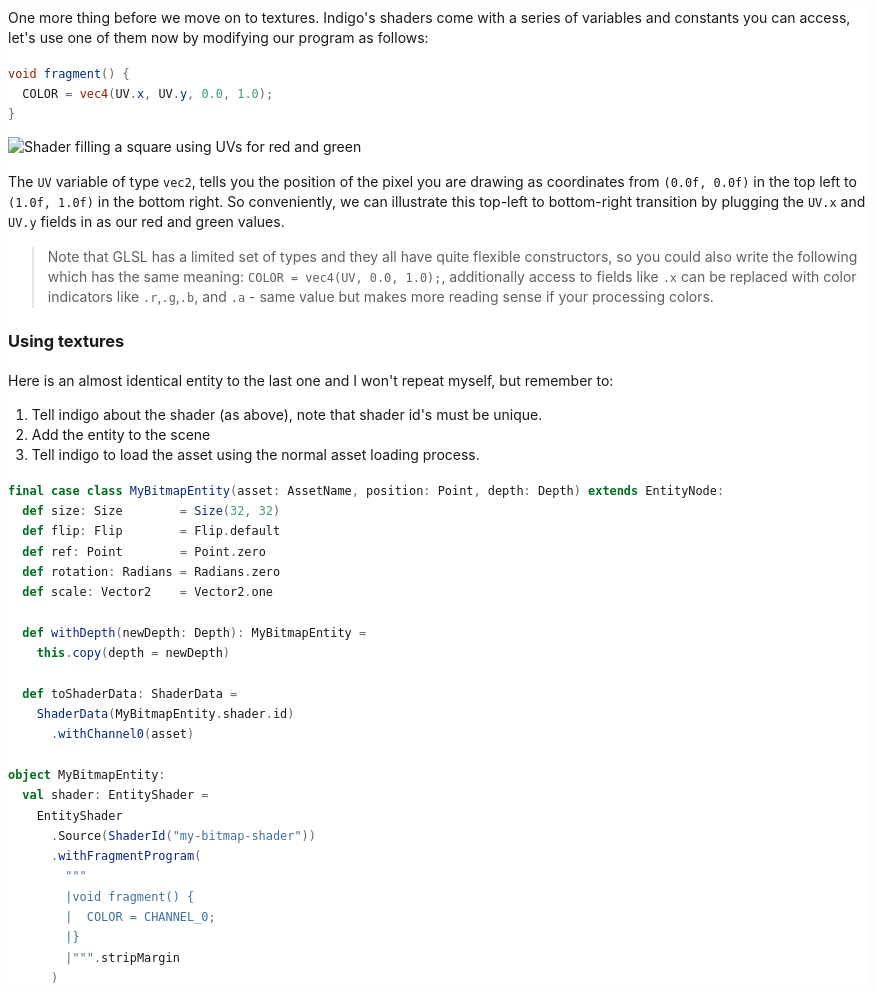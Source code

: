 One more thing before we move on to textures. Indigo's shaders come with a series of variables and constants you can access, let's use one of them now by modifying our program as follows:

```glsl
void fragment() {
  COLOR = vec4(UV.x, UV.y, 0.0, 1.0);
}
```

![Shader filling a square using UVs for red and green](/img/howtos/uv-square.png "Shader filling a square using UVs for red and green")

The `UV` variable of type `vec2`, tells you the position of the pixel you are drawing as coordinates from `(0.0f, 0.0f)` in the top left to `(1.0f, 1.0f)` in the bottom right. So conveniently, we can illustrate this top-left to bottom-right transition by plugging the `UV.x` and `UV.y` fields in as our red and green values.

> Note that GLSL has a limited set of types and they all have quite flexible constructors, so you could also write the following which has the same meaning: `COLOR = vec4(UV, 0.0, 1.0);`, additionally access to fields like `.x` can be replaced with color indicators like `.r`,`.g`,`.b`, and `.a` - same value but makes more reading sense if your processing colors.

### Using textures

Here is an almost identical entity to the last one and I won't repeat myself, but remember to:

1. Tell indigo about the shader (as above), note that shader id's must be unique.
1. Add the entity to the scene
1. Tell indigo to load the asset using the normal asset loading process.

```scala mdoc
final case class MyBitmapEntity(asset: AssetName, position: Point, depth: Depth) extends EntityNode:
  def size: Size        = Size(32, 32)
  def flip: Flip        = Flip.default
  def ref: Point        = Point.zero
  def rotation: Radians = Radians.zero
  def scale: Vector2    = Vector2.one

  def withDepth(newDepth: Depth): MyBitmapEntity =
    this.copy(depth = newDepth)

  def toShaderData: ShaderData =
    ShaderData(MyBitmapEntity.shader.id)
      .withChannel0(asset)

object MyBitmapEntity:
  val shader: EntityShader =
    EntityShader
      .Source(ShaderId("my-bitmap-shader"))
      .withFragmentProgram(
        """
        |void fragment() {
        |  COLOR = CHANNEL_0;
        |}
        |""".stripMargin
      )
```
